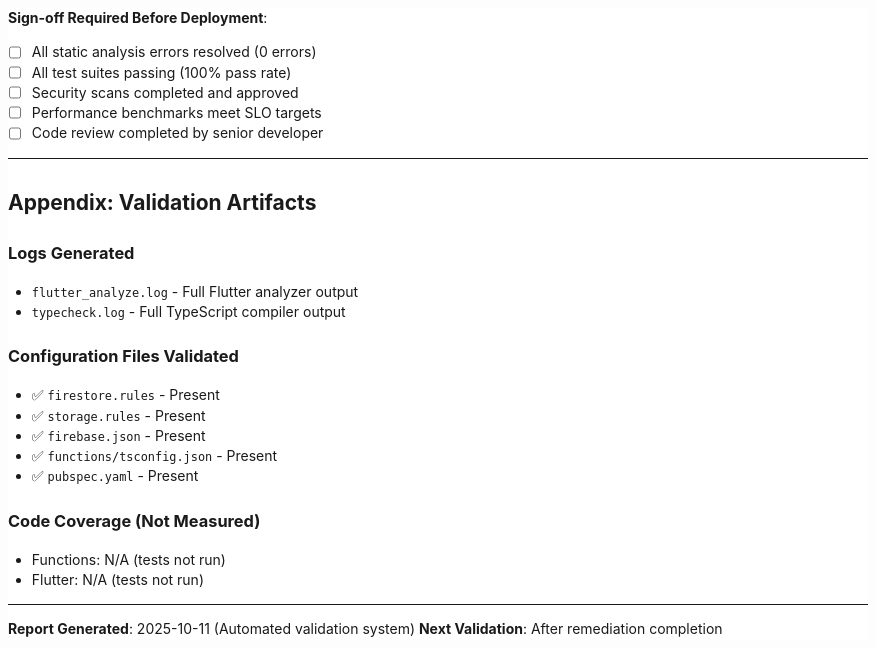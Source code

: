 **Sign-off Required Before Deployment**:
- [ ] All static analysis errors resolved (0 errors)
- [ ] All test suites passing (100% pass rate)
- [ ] Security scans completed and approved
- [ ] Performance benchmarks meet SLO targets
- [ ] Code review completed by senior developer

---

## Appendix: Validation Artifacts

### Logs Generated
- `flutter_analyze.log` - Full Flutter analyzer output
- `typecheck.log` - Full TypeScript compiler output

### Configuration Files Validated
- ✅ `firestore.rules` - Present
- ✅ `storage.rules` - Present
- ✅ `firebase.json` - Present
- ✅ `functions/tsconfig.json` - Present
- ✅ `pubspec.yaml` - Present

### Code Coverage (Not Measured)
- Functions: N/A (tests not run)
- Flutter: N/A (tests not run)

---

**Report Generated**: 2025-10-11 (Automated validation system)
**Next Validation**: After remediation completion
